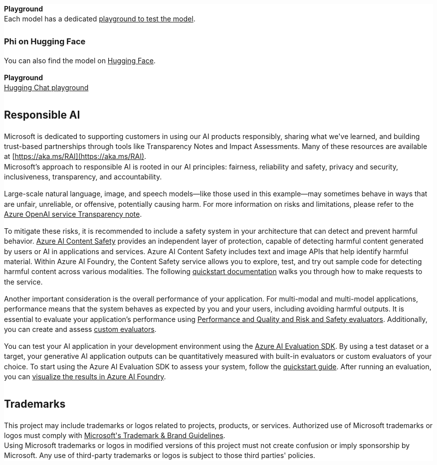 **Playground**  
Each model has a dedicated [playground to test the model](/md/02.QuickStart/GitHubModel_QuickStart.md).

### Phi on Hugging Face

You can also find the model on [Hugging Face](https://huggingface.co/microsoft).

**Playground**  
[Hugging Chat playground](https://huggingface.co/chat/models/microsoft/Phi-3-mini-4k-instruct)

## Responsible AI

Microsoft is dedicated to supporting customers in using our AI products responsibly, sharing what we've learned, and building trust-based partnerships through tools like Transparency Notes and Impact Assessments. Many of these resources are available at [https://aka.ms/RAI](https://aka.ms/RAI).  
Microsoft’s approach to responsible AI is rooted in our AI principles: fairness, reliability and safety, privacy and security, inclusiveness, transparency, and accountability.

Large-scale natural language, image, and speech models—like those used in this example—may sometimes behave in ways that are unfair, unreliable, or offensive, potentially causing harm. For more information on risks and limitations, please refer to the [Azure OpenAI service Transparency note](https://learn.microsoft.com/legal/cognitive-services/openai/transparency-note?tabs=text).

To mitigate these risks, it is recommended to include a safety system in your architecture that can detect and prevent harmful behavior. [Azure AI Content Safety](https://learn.microsoft.com/azure/ai-services/content-safety/overview) provides an independent layer of protection, capable of detecting harmful content generated by users or AI in applications and services. Azure AI Content Safety includes text and image APIs that help identify harmful material. Within Azure AI Foundry, the Content Safety service allows you to explore, test, and try out sample code for detecting harmful content across various modalities. The following [quickstart documentation](https://learn.microsoft.com/azure/ai-services/content-safety/quickstart-text?tabs=visual-studio%2Clinux&pivots=programming-language-rest) walks you through how to make requests to the service.

Another important consideration is the overall performance of your application. For multi-modal and multi-model applications, performance means that the system behaves as expected by you and your users, including avoiding harmful outputs. It is essential to evaluate your application’s performance using [Performance and Quality and Risk and Safety evaluators](https://learn.microsoft.com/azure/ai-studio/concepts/evaluation-metrics-built-in). Additionally, you can create and assess [custom evaluators](https://learn.microsoft.com/azure/ai-studio/how-to/develop/evaluate-sdk#custom-evaluators).

You can test your AI application in your development environment using the [Azure AI Evaluation SDK](https://microsoft.github.io/promptflow/index.html). By using a test dataset or a target, your generative AI application outputs can be quantitatively measured with built-in evaluators or custom evaluators of your choice. To start using the Azure AI Evaluation SDK to assess your system, follow the [quickstart guide](https://learn.microsoft.com/azure/ai-studio/how-to/develop/flow-evaluate-sdk). After running an evaluation, you can [visualize the results in Azure AI Foundry](https://learn.microsoft.com/azure/ai-studio/how-to/evaluate-flow-results).

## Trademarks

This project may include trademarks or logos related to projects, products, or services. Authorized use of Microsoft trademarks or logos must comply with [Microsoft's Trademark & Brand Guidelines](https://www.microsoft.com/legal/intellectualproperty/trademarks/usage/general).  
Using Microsoft trademarks or logos in modified versions of this project must not create confusion or imply sponsorship by Microsoft. Any use of third-party trademarks or logos is subject to those third parties' policies.
